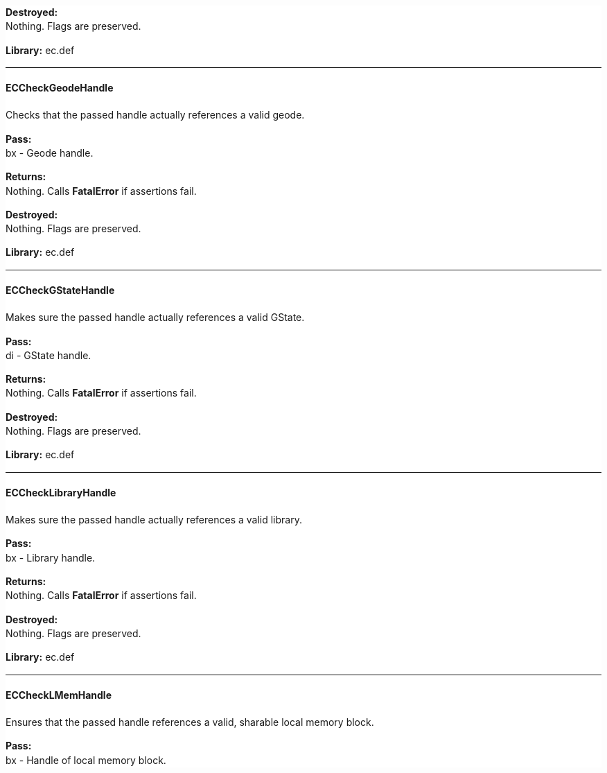 **Destroyed:**  
Nothing. Flags are preserved.

**Library:** ec.def

----------
#### ECCheckGeodeHandle
Checks that the passed handle actually references a valid geode.

**Pass:**  
bx - Geode handle.

**Returns:**  
Nothing. Calls **FatalError** if assertions fail.

**Destroyed:**  
Nothing. Flags are preserved.

**Library:** ec.def

----------
#### ECCheckGStateHandle
Makes sure the passed handle actually references a valid GState.

**Pass:**  
di - GState handle.

**Returns:**  
Nothing. Calls **FatalError** if assertions fail.

**Destroyed:**  
Nothing. Flags are preserved.

**Library:** ec.def

----------
#### ECCheckLibraryHandle
Makes sure the passed handle actually references a valid library.

**Pass:**  
bx - Library handle.

**Returns:**  
Nothing. Calls **FatalError** if assertions fail.

**Destroyed:**  
Nothing. Flags are preserved.

**Library:** ec.def

----------
#### ECCheckLMemHandle
Ensures that the passed handle references a valid, sharable local memory 
block.

**Pass:**  
bx - Handle of local memory block.
